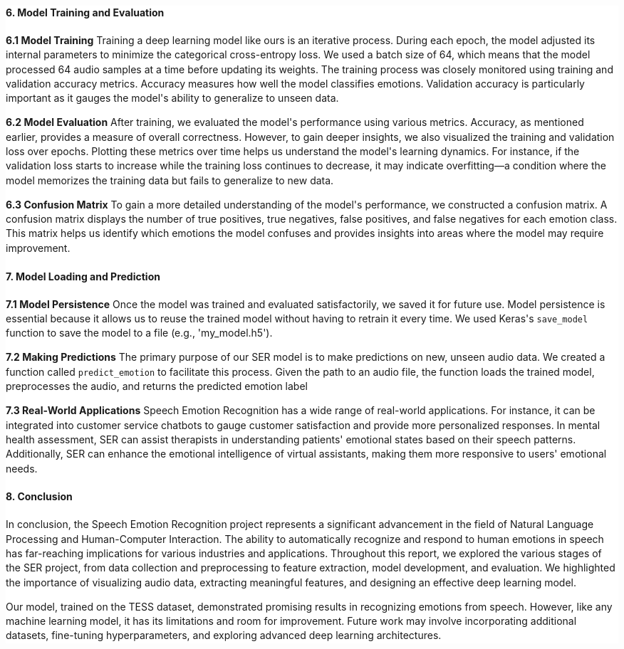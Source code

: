 #### 6. Model Training and Evaluation
**6.1 Model Training**
Training a deep learning model like ours is an iterative process. During each epoch, the model adjusted its internal parameters to minimize the categorical cross-entropy loss. We used a batch size of 64, which means that the model processed 64 audio samples at a time before updating its weights. The training process was closely monitored using training and validation accuracy metrics. Accuracy measures how well the model classifies emotions. Validation accuracy is particularly important as it gauges the model's ability to generalize to unseen data.

**6.2 Model Evaluation**
After training, we evaluated the model's performance using various metrics. Accuracy, as mentioned earlier, provides a measure of overall correctness. However, to gain deeper insights, we also visualized the training and validation loss over epochs. Plotting these metrics over time helps us understand the model's learning dynamics. For instance, if the validation loss starts to increase while the training loss continues to decrease, it may indicate overfitting—a condition where the model memorizes the training data but fails to generalize to new data.

**6.3 Confusion Matrix**
To gain a more detailed understanding of the model's performance, we constructed a confusion matrix. A confusion matrix displays the number of true positives, true negatives, false positives, and false negatives for each emotion class. This matrix helps us identify which emotions the model confuses and provides insights into areas where the model may require improvement.

#### 7. Model Loading and Prediction
**7.1 Model Persistence**
Once the model was trained and evaluated satisfactorily, we saved it for future use. Model persistence is essential because it allows us to reuse the trained model without having to retrain it every time. We used Keras's `save_model` function to save the model to a file (e.g., 'my_model.h5').

**7.2 Making Predictions**
The primary purpose of our SER model is to make predictions on new, unseen audio data. We created a function called `predict_emotion` to facilitate this process. Given the path to an audio file, the function loads the trained model, preprocesses the audio, and returns the predicted emotion label

**7.3 Real-World Applications**
Speech Emotion Recognition has a wide range of real-world applications. For instance, it can be integrated into customer service chatbots to gauge customer satisfaction and provide more personalized responses. In mental health assessment, SER can assist therapists in understanding patients' emotional states based on their speech patterns. Additionally, SER can enhance the emotional intelligence of virtual assistants, making them more responsive to users' emotional needs.

#### 8. Conclusion
In conclusion, the Speech Emotion Recognition project represents a significant advancement in the field of Natural Language Processing and Human-Computer Interaction. The ability to automatically recognize and respond to human emotions in speech has far-reaching implications for various industries and applications. Throughout this report, we explored the various stages of the SER project, from data collection and preprocessing to feature extraction, model development, and evaluation. We highlighted the importance of visualizing audio data, extracting meaningful features, and designing an effective deep learning model.

Our model, trained on the TESS dataset, demonstrated promising results in recognizing emotions from speech. However, like any machine learning model, it has its limitations and room for improvement. Future work may involve incorporating additional datasets, fine-tuning hyperparameters, and exploring advanced deep learning architectures.
